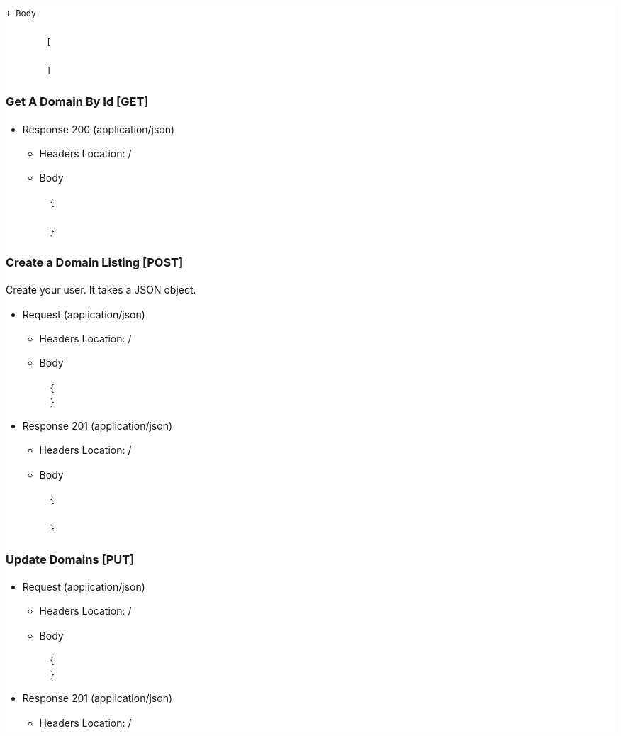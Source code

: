     + Body
    
            [
            
            ]


### Get A Domain By Id [GET]

+ Response 200 (application/json)

    + Headers
            Location: /

    + Body
    
            {
            
            }

### Create a Domain Listing [POST]

Create your user. It takes a JSON object.

+ Request (application/json)

    + Headers
            Location: /

    + Body
    
            {
            }

+ Response 201 (application/json)

    + Headers
            Location: /

    + Body

            {
            
            }

### Update Domains [PUT]

+ Request (application/json)

    + Headers
            Location: /

    + Body
    
            {
            }

+ Response 201 (application/json)

    + Headers
            Location: /
